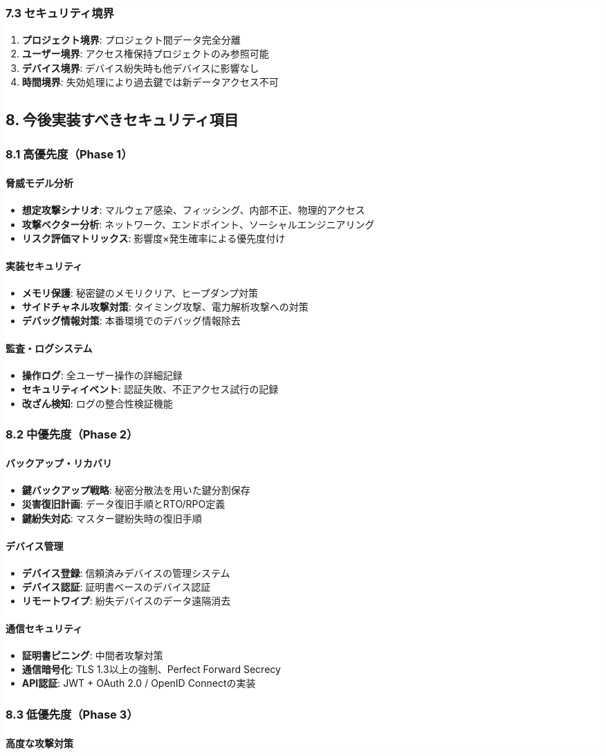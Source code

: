 ### 7.3 セキュリティ境界

1. **プロジェクト境界**: プロジェクト間データ完全分離
2. **ユーザー境界**: アクセス権保持プロジェクトのみ参照可能
3. **デバイス境界**: デバイス紛失時も他デバイスに影響なし
4. **時間境界**: 失効処理により過去鍵では新データアクセス不可

## 8. 今後実装すべきセキュリティ項目

### 8.1 高優先度（Phase 1）

#### 脅威モデル分析

- **想定攻撃シナリオ**: マルウェア感染、フィッシング、内部不正、物理的アクセス
- **攻撃ベクター分析**: ネットワーク、エンドポイント、ソーシャルエンジニアリング
- **リスク評価マトリックス**: 影響度×発生確率による優先度付け

#### 実装セキュリティ

- **メモリ保護**: 秘密鍵のメモリクリア、ヒープダンプ対策
- **サイドチャネル攻撃対策**: タイミング攻撃、電力解析攻撃への対策
- **デバッグ情報対策**: 本番環境でのデバッグ情報除去

#### 監査・ログシステム

- **操作ログ**: 全ユーザー操作の詳細記録
- **セキュリティイベント**: 認証失敗、不正アクセス試行の記録
- **改ざん検知**: ログの整合性検証機能

### 8.2 中優先度（Phase 2）

#### バックアップ・リカバリ

- **鍵バックアップ戦略**: 秘密分散法を用いた鍵分割保存
- **災害復旧計画**: データ復旧手順とRTO/RPO定義
- **鍵紛失対応**: マスター鍵紛失時の復旧手順

#### デバイス管理

- **デバイス登録**: 信頼済みデバイスの管理システム
- **デバイス認証**: 証明書ベースのデバイス認証
- **リモートワイプ**: 紛失デバイスのデータ遠隔消去

#### 通信セキュリティ

- **証明書ピニング**: 中間者攻撃対策
- **通信暗号化**: TLS 1.3以上の強制、Perfect Forward Secrecy
- **API認証**: JWT + OAuth 2.0 / OpenID Connectの実装

### 8.3 低優先度（Phase 3）

#### 高度な攻撃対策
